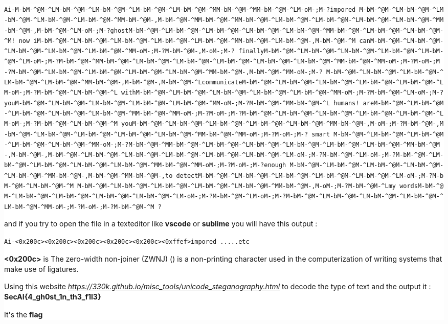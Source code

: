 ```
Ai-M-bM-^@M-^LM-bM-^@M-^LM-bM-^@M-^LM-bM-^@M-^LM-bM-^@M-^MM-bM-^@M-^MM-bM-^@M-^LM-oM-;M-?impored M-bM-^@M-^LM-bM-^@M-^LM-bM-^@M-^LM-bM-^@M-^LM-bM-^@M-^MM-bM-^@M-,M-bM-^@M-^MM-bM-^@M-^MM-bM-^@M-^LM-bM-^@M-^LM-bM-^@M-^LM-bM-^@M-^LM-bM-^@M-^MM-bM-^@M-,M-bM-^@M-^LM-oM-;M-?ghostM-bM-^@M-^LM-bM-^@M-^LM-bM-^@M-^LM-bM-^@M-^LM-bM-^@M-^MM-bM-^@M-^LM-bM-^@M-^LM-bM-^@M-^M! now iM-bM-^@M-^LM-bM-^@M-^LM-bM-^@M-^LM-bM-^@M-^LM-bM-^@M-^MM-bM-^@M-^LM-bM-^@M-,M-bM-^@M-^M canM-bM-^@M-^LM-bM-^@M-^LM-bM-^@M-^LM-bM-^@M-^LM-bM-^@M-^MM-oM-;M-?M-bM-^@M-,M-oM-;M-? finallyM-bM-^@M-^LM-bM-^@M-^LM-bM-^@M-^LM-bM-^@M-^LM-bM-^@M-^LM-oM-;M-?M-bM-^@M-^MM-bM-^@M-^LM-bM-^@M-^LM-bM-^@M-^LM-bM-^@M-^LM-bM-^@M-^LM-bM-^@M-^MM-bM-^@M-^MM-oM-;M-?M-oM-;M-?M-bM-^@M-^LM-bM-^@M-^LM-bM-^@M-^LM-bM-^@M-^LM-bM-^@M-^MM-bM-^@M-,M-bM-^@M-^MM-oM-;M-? M-bM-^@M-^LM-bM-^@M-^LM-bM-^@M-^LM-bM-^@M-^LM-bM-^@M-^MM-bM-^@M-,M-bM-^@M-,M-bM-^@M-^LcommunicateM-bM-^@M-^LM-bM-^@M-^LM-bM-^@M-^LM-bM-^@M-^LM-bM-^@M-^LM-oM-;M-?M-bM-^@M-^LM-bM-^@M-^L withM-bM-^@M-^LM-bM-^@M-^LM-bM-^@M-^LM-bM-^@M-^LM-bM-^@M-^MM-oM-;M-?M-bM-^@M-^LM-oM-;M-? youM-bM-^@M-^LM-bM-^@M-^LM-bM-^@M-^LM-bM-^@M-^LM-bM-^@M-^MM-oM-;M-?M-bM-^@M-^MM-bM-^@M-^L humans! areM-bM-^@M-^LM-bM-^@M-^LM-bM-^@M-^LM-bM-^@M-^LM-bM-^@M-^MM-bM-^@M-^MM-oM-;M-?M-oM-;M-?M-bM-^@M-^LM-bM-^@M-^LM-bM-^@M-^LM-bM-^@M-^LM-bM-^@M-^LM-oM-;M-?M-bM-^@M-^LM-bM-^@M-^M youM-bM-^@M-^LM-bM-^@M-^LM-bM-^@M-^LM-bM-^@M-^LM-bM-^@M-^MM-bM-^@M-,M-oM-;M-?M-bM-^@M-,M-bM-^@M-^LM-bM-^@M-^LM-bM-^@M-^LM-bM-^@M-^LM-bM-^@M-^MM-bM-^@M-^MM-oM-;M-?M-oM-;M-? smart M-bM-^@M-^LM-bM-^@M-^LM-bM-^@M-^LM-bM-^@M-^LM-bM-^@M-^MM-oM-;M-?M-bM-^@M-^MM-bM-^@M-^LM-bM-^@M-^LM-bM-^@M-^LM-bM-^@M-^LM-bM-^@M-^LM-bM-^@M-^MM-bM-^@M-,M-bM-^@M-,M-bM-^@M-^LM-bM-^@M-^LM-bM-^@M-^LM-bM-^@M-^LM-bM-^@M-^LM-bM-^@M-^LM-oM-;M-?M-bM-^@M-^LM-oM-;M-?M-bM-^@M-^LM-bM-^@M-^LM-bM-^@M-^LM-bM-^@M-^LM-bM-^@M-^MM-bM-^@M-^MM-oM-;M-?M-oM-;M-?enough M-bM-^@M-^LM-bM-^@M-^LM-bM-^@M-^LM-bM-^@M-^LM-bM-^@M-^MM-bM-^@M-,M-bM-^@M-^MM-bM-^@M-,to detectM-bM-^@M-^LM-bM-^@M-^LM-bM-^@M-^LM-bM-^@M-^LM-bM-^@M-^LM-oM-;M-?M-bM-^@M-^LM-bM-^@M-^M M-bM-^@M-^LM-bM-^@M-^LM-bM-^@M-^LM-bM-^@M-^LM-bM-^@M-^MM-bM-^@M-,M-oM-;M-?M-bM-^@M-^Lmy wordsM-bM-^@M-^LM-bM-^@M-^LM-bM-^@M-^LM-bM-^@M-^LM-bM-^@M-^LM-oM-;M-?M-bM-^@M-^LM-oM-;M-?M-bM-^@M-^LM-bM-^@M-^LM-bM-^@M-^LM-bM-^@M-^LM-bM-^@M-^MM-oM-;M-?M-oM-;M-?M-bM-^@M-^M ?
```
and if you try to open the file in a texteditor like **vscode** or **sublime** you will have this output :
```
Ai-<0x200c><0x200c><0x200c><0x200c><0x200c><0xffef>impored .....etc
```
**<0x200c>** is The zero-width non-joiner (ZWNJ) (‌) is a non-printing character used in the computerization of writing systems that make use of ligatures. 

Using this website *https://330k.github.io/misc_tools/unicode_steganography.html* to decode the type of text and the output it :
**SecAI{4_gh0st_1n_th3_f1l3}** 

It's the **flag**
